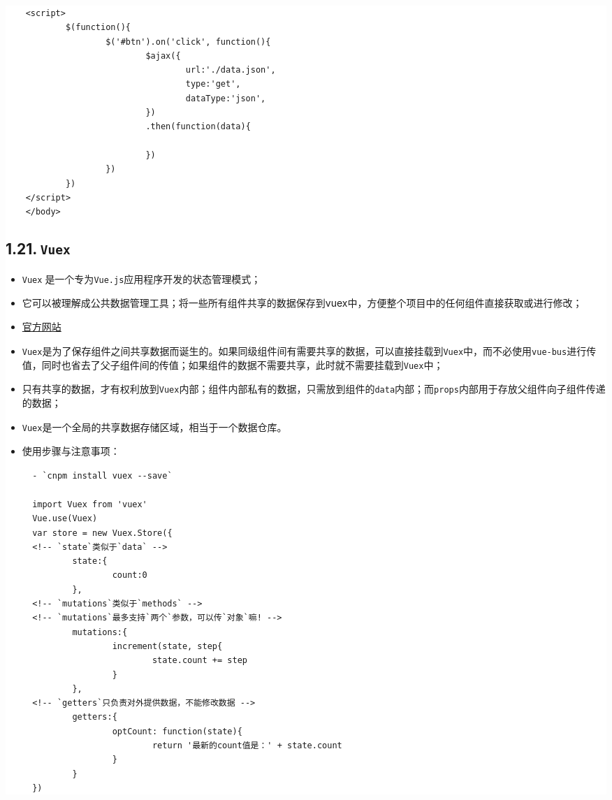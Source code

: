         <script>
                $(function(){
                        $('#btn').on('click', function(){
                                $ajax({
                                        url:'./data.json',
                                        type:'get',
                                        dataType:'json',
                                })
                                .then(function(data){

                                })
                        })
                })
        </script>
        </body>

## 1.21. `Vuex`

- `Vuex` 是一个专为`Vue.js`应用程序开发的状态管理模式；

- 它可以被理解成公共数据管理工具；将一些所有组件共享的数据保存到vuex中，方便整个项目中的任何组件直接获取或进行修改；

- [官方网站](https://vuex.vuejs.org/zh/guide/)

- `Vuex`是为了保存组件之间共享数据而诞生的。如果同级组件间有需要共享的数据，可以直接挂载到`Vuex`中，而不必使用`vue-bus`进行传值，同时也省去了父子组件间的传值；如果组件的数据不需要共享，此时就不需要挂载到`Vuex`中；

- 只有共享的数据，才有权利放到`Vuex`内部；组件内部私有的数据，只需放到组件的`data`内部；而`props`内部用于存放父组件向子组件传递的数据；

- `Vuex`是一个全局的共享数据存储区域，相当于一个数据仓库。

- 使用步骤与注意事项：

        - `cnpm install vuex --save`

        import Vuex from 'vuex'
        Vue.use(Vuex)
        var store = new Vuex.Store({
        <!-- `state`类似于`data` -->
                state:{
                        count:0
                },
        <!-- `mutations`类似于`methods` -->
        <!-- `mutations`最多支持`两个`参数，可以传`对象`嘛! -->
                mutations:{
                        increment(state, step{
                                state.count += step
                        }
                },
        <!-- `getters`只负责对外提供数据，不能修改数据 -->
                getters:{
                        optCount: function(state){
                                return '最新的count值是：' + state.count
                        }
                }
        })
